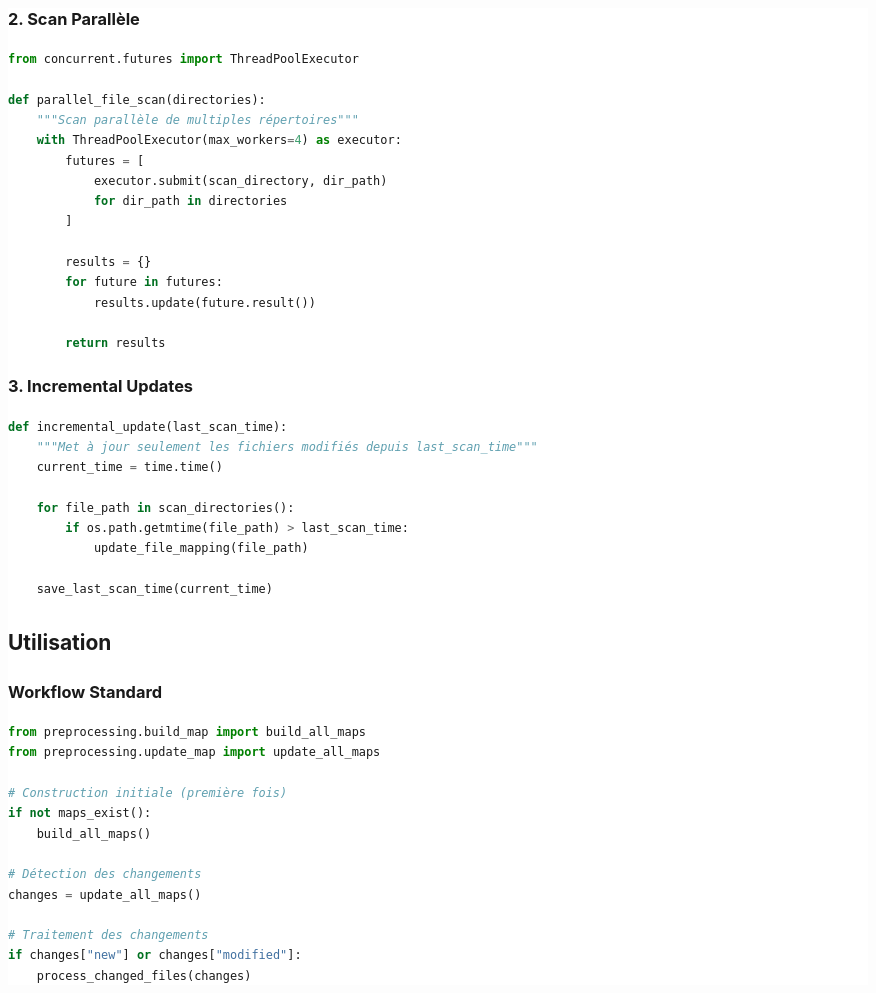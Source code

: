 ### 2. Scan Parallèle
```python
from concurrent.futures import ThreadPoolExecutor

def parallel_file_scan(directories):
    """Scan parallèle de multiples répertoires"""
    with ThreadPoolExecutor(max_workers=4) as executor:
        futures = [
            executor.submit(scan_directory, dir_path)
            for dir_path in directories
        ]
        
        results = {}
        for future in futures:
            results.update(future.result())
        
        return results
```

### 3. Incremental Updates
```python
def incremental_update(last_scan_time):
    """Met à jour seulement les fichiers modifiés depuis last_scan_time"""
    current_time = time.time()
    
    for file_path in scan_directories():
        if os.path.getmtime(file_path) > last_scan_time:
            update_file_mapping(file_path)
    
    save_last_scan_time(current_time)
```

## Utilisation

### Workflow Standard
```python
from preprocessing.build_map import build_all_maps
from preprocessing.update_map import update_all_maps

# Construction initiale (première fois)
if not maps_exist():
    build_all_maps()

# Détection des changements
changes = update_all_maps()

# Traitement des changements
if changes["new"] or changes["modified"]:
    process_changed_files(changes)
```
